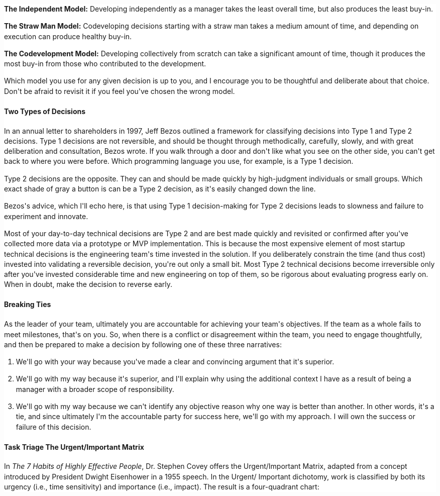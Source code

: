**The Independent Model:** Developing independently as a manager takes the least overall time, but also produces the least buy-in.
 
**The Straw Man Model:** Codeveloping decisions starting with a straw man takes a medium amount of time, and depending on execution can produce healthy buy-in. 

**The Codevelopment Model:** Developing collectively from scratch can take a significant amount of time, though it produces the most buy-in from those who contributed to the development. 

Which model you use for any given decision is up to you, and I encourage you to be thoughtful and deliberate about that choice. Don't be afraid to revisit it if you feel you've chosen the wrong model.

#### Two Types of Decisions
 
In an annual letter to shareholders in 1997, Jeff Bezos outlined a framework for classifying decisions into Type 1 and Type 2 decisions. Type 1 decisions are not reversible, and should be thought through methodically, carefully, slowly, and with great deliberation and consultation, Bezos wrote. If you walk through a door and don't like what you see on the other side, you can't get back to where you were before. Which programming language you use, for example, is a Type 1 decision.
 
Type 2 decisions are the opposite. They can and should be made quickly by high-judgment individuals or small groups. Which exact shade of gray a button is can be a Type 2 decision, as it's easily changed down the line. 

Bezos's advice, which I'll echo here, is that using Type 1 decision-making for Type 2 decisions leads to slowness and failure to experiment and innovate. 
 
Most of your day-to-day technical decisions are Type 2 and are best made quickly and revisited or confirmed after you've collected more data via a prototype or MVP implementation. This is because the most expensive element of most startup technical decisions is the engineering team's time invested in the solution. If you deliberately constrain the time (and thus cost) invested into validating a reversible decision, you're out only a small bit. Most Type 2 technical decisions become irreversible only after you've invested considerable time and new engineering on top of them, so be rigorous about evaluating progress early on. When in doubt, make the decision to reverse early. 

#### Breaking Ties 
 
As the leader of your team, ultimately you are accountable for achieving your team's objectives. If the team as a whole fails to meet milestones, that's on you. So, when there is a conflict or disagreement within the team, you need to engage thoughtfully, and then be prepared to make a decision by following one of these three narratives:

1. We'll go with your way because you've made a clear and convincing argument that it's superior.
 
1. We'll go with my way because it's superior, and I'll explain why using the additional context I have as a result of being a manager with a broader scope of responsibility.
 
1. We'll go with my way because we can't identify any objective reason why one way is better than another. In other words, it's a tie, and since ultimately I'm the accountable party for success here, we'll go with my approach. I will own the success or failure of this decision.
 
#### Task Triage The Urgent/Important Matrix
 
In *The 7 Habits of Highly Effective People*, Dr. Stephen Covey offers the Urgent/Important Matrix, adapted from a concept introduced by President Dwight Eisenhower in a 1955 speech. In the Urgent/ Important dichotomy, work is classified by both its urgency (i.e., time sensitivity) and importance (i.e., impact). The result is a four-quadrant chart: 
